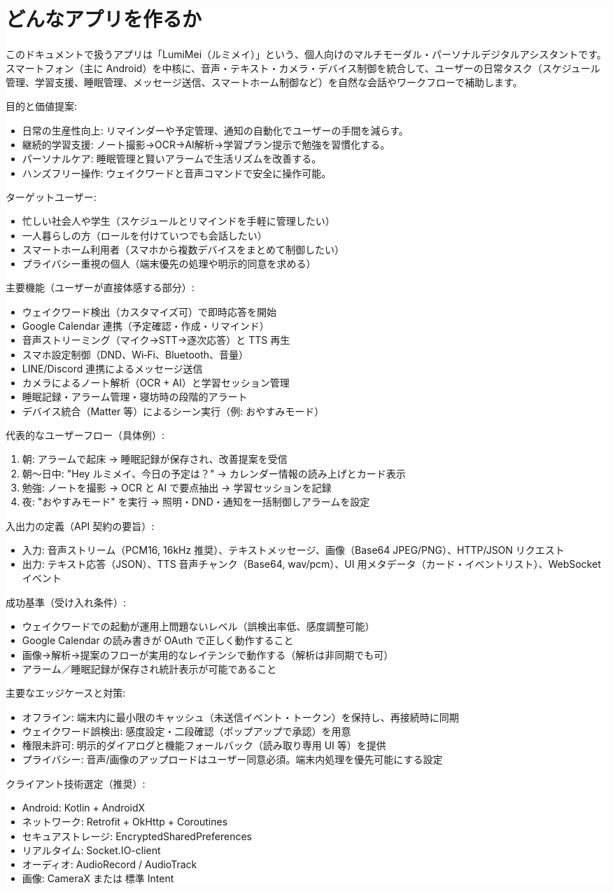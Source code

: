 # どんなアプリを作るか

このドキュメントで扱うアプリは「LumiMei（ルミメイ）」という、個人向けのマルチモーダル・パーソナルデジタルアシスタントです。スマートフォン（主に Android）を中核に、音声・テキスト・カメラ・デバイス制御を統合して、ユーザーの日常タスク（スケジュール管理、学習支援、睡眠管理、メッセージ送信、スマートホーム制御など）を自然な会話やワークフローで補助します。

目的と価値提案:
- 日常の生産性向上: リマインダーや予定管理、通知の自動化でユーザーの手間を減らす。
- 継続的学習支援: ノート撮影→OCR→AI解析→学習プラン提示で勉強を習慣化する。
- パーソナルケア: 睡眠管理と賢いアラームで生活リズムを改善する。
- ハンズフリー操作: ウェイクワードと音声コマンドで安全に操作可能。

ターゲットユーザー:
- 忙しい社会人や学生（スケジュールとリマインドを手軽に管理したい）
- 一人暮らしの方（ロールを付けていつでも会話したい）
- スマートホーム利用者（スマホから複数デバイスをまとめて制御したい）
- プライバシー重視の個人（端末優先の処理や明示的同意を求める）

主要機能（ユーザーが直接体感する部分）:
- ウェイクワード検出（カスタマイズ可）で即時応答を開始
- Google Calendar 連携（予定確認・作成・リマインド）
- 音声ストリーミング（マイク→STT→逐次応答）と TTS 再生
- スマホ設定制御（DND、Wi‑Fi、Bluetooth、音量）
- LINE/Discord 連携によるメッセージ送信
- カメラによるノート解析（OCR + AI）と学習セッション管理
- 睡眠記録・アラーム管理・寝坊時の段階的アラート
- デバイス統合（Matter 等）によるシーン実行（例: おやすみモード）

代表的なユーザーフロー（具体例）:
1) 朝: アラームで起床 → 睡眠記録が保存され、改善提案を受信
2) 朝〜日中: "Hey ルミメイ、今日の予定は？" → カレンダー情報の読み上げとカード表示
3) 勉強: ノートを撮影 → OCR と AI で要点抽出 → 学習セッションを記録
4) 夜: "おやすみモード" を実行 → 照明・DND・通知を一括制御しアラームを設定

入出力の定義（API 契約の要旨）:
- 入力: 音声ストリーム（PCM16, 16kHz 推奨）、テキストメッセージ、画像（Base64 JPEG/PNG）、HTTP/JSON リクエスト
- 出力: テキスト応答（JSON）、TTS 音声チャンク（Base64, wav/pcm）、UI 用メタデータ（カード・イベントリスト）、WebSocket イベント

成功基準（受け入れ条件）:
- ウェイクワードでの起動が運用上問題ないレベル（誤検出率低、感度調整可能）
- Google Calendar の読み書きが OAuth で正しく動作すること
- 画像→解析→提案のフローが実用的なレイテンシで動作する（解析は非同期でも可）
- アラーム／睡眠記録が保存され統計表示が可能であること

主要なエッジケースと対策:
- オフライン: 端末内に最小限のキャッシュ（未送信イベント・トークン）を保持し、再接続時に同期
- ウェイクワード誤検出: 感度設定・二段確認（ポップアップで承認）を用意
- 権限未許可: 明示的ダイアログと機能フォールバック（読み取り専用 UI 等）を提供
- プライバシー: 音声/画像のアップロードはユーザー同意必須。端末内処理を優先可能にする設定

クライアント技術選定（推奨）:
- Android: Kotlin + AndroidX
- ネットワーク: Retrofit + OkHttp + Coroutines
- セキュアストレージ: EncryptedSharedPreferences
- リアルタイム: Socket.IO-client
- オーディオ: AudioRecord / AudioTrack
- 画像: CameraX または 標準 Intent
